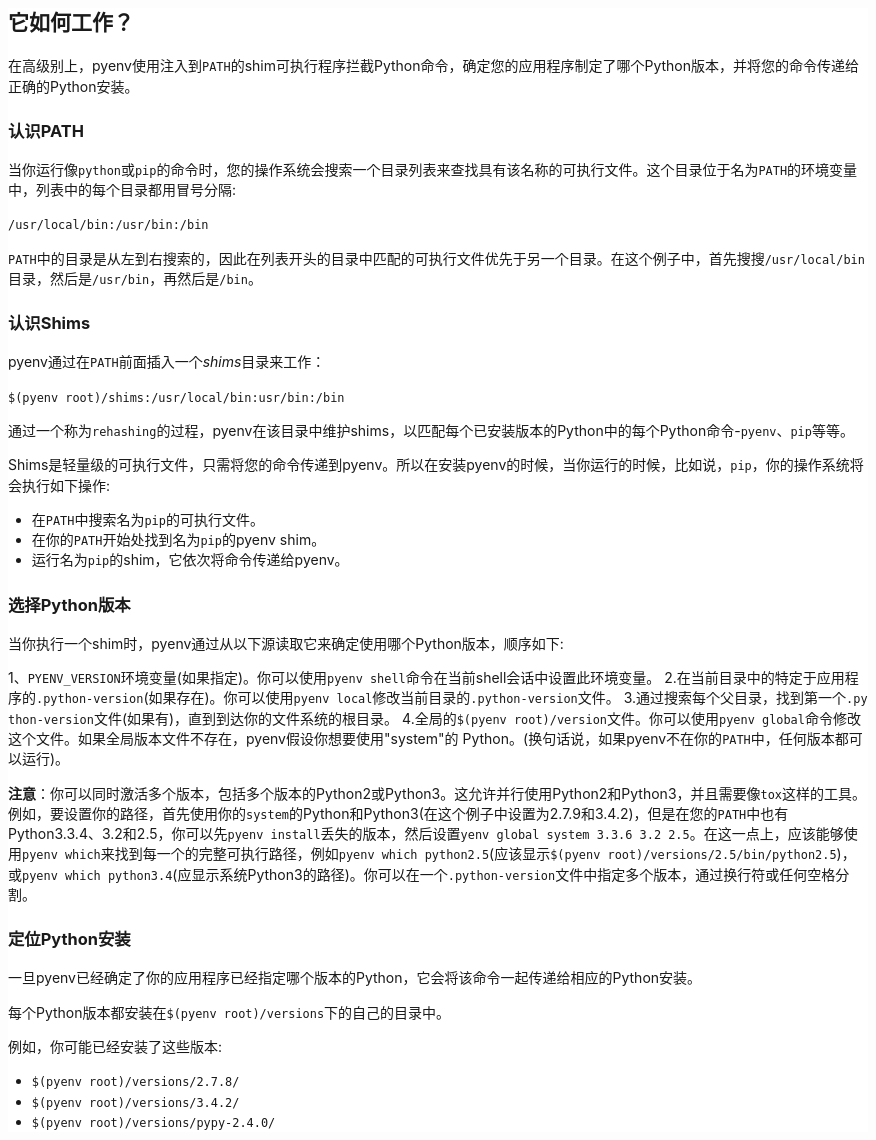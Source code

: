 ## 它如何工作？

 在高级别上，pyenv使用注入到`PATH`的shim可执行程序拦截Python命令，确定您的应用程序制定了哪个Python版本，并将您的命令传递给正确的Python安装。

### 认识PATH

 当你运行像`python`或`pip`的命令时，您的操作系统会搜索一个目录列表来查找具有该名称的可执行文件。这个目录位于名为`PATH`的环境变量中，列表中的每个目录都用冒号分隔:

 ```
 /usr/local/bin:/usr/bin:/bin
 ```

`PATH`中的目录是从左到右搜索的，因此在列表开头的目录中匹配的可执行文件优先于另一个目录。在这个例子中，首先搜搜`/usr/local/bin`目录，然后是`/usr/bin`，再然后是`/bin`。

### 认识Shims

pyenv通过在`PATH`前面插入一个*shims*目录来工作：

```
$(pyenv root)/shims:/usr/local/bin:usr/bin:/bin
```

通过一个称为`rehashing`的过程，pyenv在该目录中维护shims，以匹配每个已安装版本的Python中的每个Python命令-`pyenv`、`pip`等等。

Shims是轻量级的可执行文件，只需将您的命令传递到pyenv。所以在安装pyenv的时候，当你运行的时候，比如说，`pip`，你的操作系统将会执行如下操作:

- 在`PATH`中搜索名为`pip`的可执行文件。
- 在你的`PATH`开始处找到名为`pip`的pyenv shim。
- 运行名为`pip`的shim，它依次将命令传递给pyenv。

### 选择Python版本

当你执行一个shim时，pyenv通过从以下源读取它来确定使用哪个Python版本，顺序如下:

  1、`PYENV_VERSION`环境变量(如果指定)。你可以使用`pyenv shell`命令在当前shell会话中设置此环境变量。
  2.在当前目录中的特定于应用程序的`.python-version`(如果存在)。你可以使用`pyenv local`修改当前目录的`.python-version`文件。
  3.通过搜索每个父目录，找到第一个`.python-version`文件(如果有)，直到到达你的文件系统的根目录。
  4.全局的`$(pyenv root)/version`文件。你可以使用`pyenv global`命令修改这个文件。如果全局版本文件不存在，pyenv假设你想要使用"system"的 Python。(换句话说，如果pyenv不在你的`PATH`中，任何版本都可以运行)。

**注意**：你可以同时激活多个版本，包括多个版本的Python2或Python3。这允许并行使用Python2和Python3，并且需要像`tox`这样的工具。例如，要设置你的路径，首先使用你的`system`的Python和Python3(在这个例子中设置为2.7.9和3.4.2)，但是在您的`PATH`中也有Python3.3.4、3.2和2.5，你可以先`pyenv install`丢失的版本，然后设置`yenv global system 3.3.6 3.2 2.5`。在这一点上，应该能够使用`pyenv which`来找到每一个的完整可执行路径，例如`pyenv which python2.5`(应该显示`$(pyenv root)/versions/2.5/bin/python2.5`)，或`pyenv which python3.4`(应显示系统Python3的路径)。你可以在一个`.python-version`文件中指定多个版本，通过换行符或任何空格分割。

### 定位Python安装

一旦pyenv已经确定了你的应用程序已经指定哪个版本的Python，它会将该命令一起传递给相应的Python安装。

每个Python版本都安装在`$(pyenv root)/versions`下的自己的目录中。

例如，你可能已经安装了这些版本:

- `$(pyenv root)/versions/2.7.8/`
- `$(pyenv root)/versions/3.4.2/`
- `$(pyenv root)/versions/pypy-2.4.0/`
